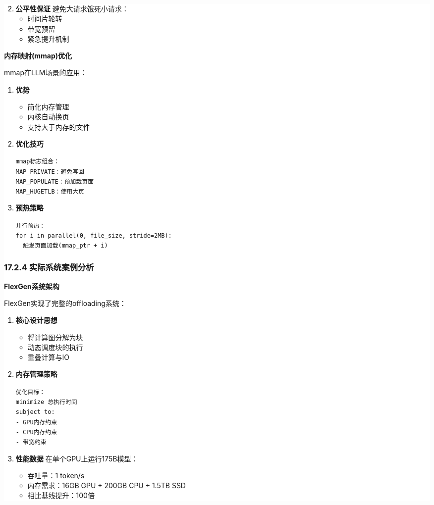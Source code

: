 2. **公平性保证**
   避免大请求饿死小请求：
   - 时间片轮转
   - 带宽预留
   - 紧急提升机制

**内存映射(mmap)优化**

mmap在LLM场景的应用：

1. **优势**
   - 简化内存管理
   - 内核自动换页
   - 支持大于内存的文件

2. **优化技巧**
   ```
   mmap标志组合：
   MAP_PRIVATE：避免写回
   MAP_POPULATE：预加载页面
   MAP_HUGETLB：使用大页
   ```

3. **预热策略**
   ```
   并行预热：
   for i in parallel(0, file_size, stride=2MB):
     触发页面加载(mmap_ptr + i)
   ```

### 17.2.4 实际系统案例分析

**FlexGen系统架构**

FlexGen实现了完整的offloading系统：

1. **核心设计思想**
   - 将计算图分解为块
   - 动态调度块的执行
   - 重叠计算与IO

2. **内存管理策略**
   ```
   优化目标：
   minimize 总执行时间
   subject to:
   - GPU内存约束
   - CPU内存约束
   - 带宽约束
   ```

3. **性能数据**
   在单个GPU上运行175B模型：
   - 吞吐量：1 token/s
   - 内存需求：16GB GPU + 200GB CPU + 1.5TB SSD
   - 相比基线提升：100倍
